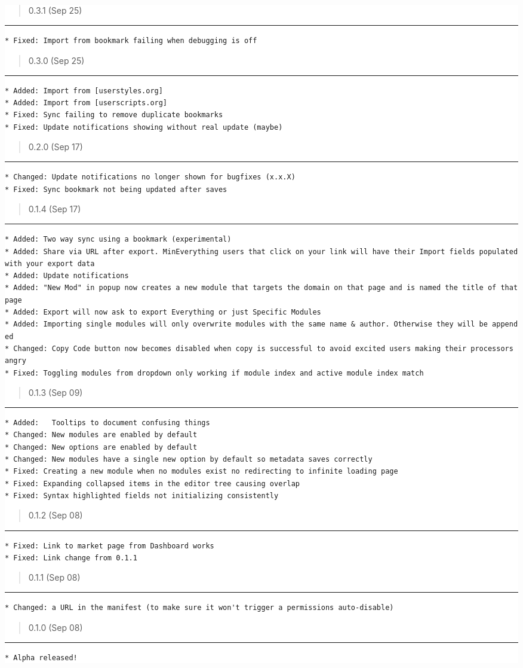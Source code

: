 > 0.3.1 (Sep 25)
> 
---

    * Fixed: Import from bookmark failing when debugging is off

> 0.3.0 (Sep 25)
> 
---

    * Added: Import from [userstyles.org]
    * Added: Import from [userscripts.org]
    * Fixed: Sync failing to remove duplicate bookmarks
    * Fixed: Update notifications showing without real update (maybe)

> 0.2.0 (Sep 17)
> 
---

    * Changed: Update notifications no longer shown for bugfixes (x.x.X)
    * Fixed: Sync bookmark not being updated after saves

> 0.1.4 (Sep 17)
> 
---

    * Added: Two way sync using a bookmark (experimental)
    * Added: Share via URL after export. MinEverything users that click on your link will have their Import fields populated with your export data
    * Added: Update notifications
    * Added: "New Mod" in popup now creates a new module that targets the domain on that page and is named the title of that page
    * Added: Export will now ask to export Everything or just Specific Modules
    * Added: Importing single modules will only overwrite modules with the same name & author. Otherwise they will be appended
    * Changed: Copy Code button now becomes disabled when copy is successful to avoid excited users making their processors angry
    * Fixed: Toggling modules from dropdown only working if module index and active module index match

> 0.1.3 (Sep 09)
> 
---

    * Added:   Tooltips to document confusing things
    * Changed: New modules are enabled by default
    * Changed: New options are enabled by default
    * Changed: New modules have a single new option by default so metadata saves correctly
    * Fixed: Creating a new module when no modules exist no redirecting to infinite loading page
    * Fixed: Expanding collapsed items in the editor tree causing overlap
    * Fixed: Syntax highlighted fields not initializing consistently

> 0.1.2 (Sep 08)
> 
---

    * Fixed: Link to market page from Dashboard works
    * Fixed: Link change from 0.1.1

> 0.1.1 (Sep 08)
> 
---

    * Changed: a URL in the manifest (to make sure it won't trigger a permissions auto-disable)

> 0.1.0 (Sep 08)
> 
---

    * Alpha released!